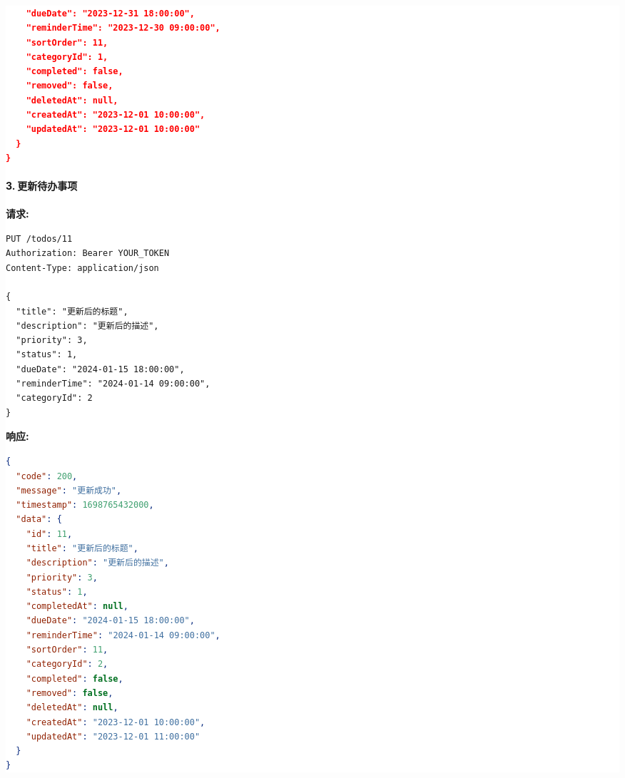 ```json
    "dueDate": "2023-12-31 18:00:00",
    "reminderTime": "2023-12-30 09:00:00",
    "sortOrder": 11,
    "categoryId": 1,
    "completed": false,
    "removed": false,
    "deletedAt": null,
    "createdAt": "2023-12-01 10:00:00",
    "updatedAt": "2023-12-01 10:00:00"
  }
}
```

#### 3. 更新待办事项

**请求:**
```http
PUT /todos/11
Authorization: Bearer YOUR_TOKEN
Content-Type: application/json

{
  "title": "更新后的标题",
  "description": "更新后的描述",
  "priority": 3,
  "status": 1,
  "dueDate": "2024-01-15 18:00:00",
  "reminderTime": "2024-01-14 09:00:00",
  "categoryId": 2
}
```

**响应:**
```json
{
  "code": 200,
  "message": "更新成功",
  "timestamp": 1698765432000,
  "data": {
    "id": 11,
    "title": "更新后的标题",
    "description": "更新后的描述",
    "priority": 3,
    "status": 1,
    "completedAt": null,
    "dueDate": "2024-01-15 18:00:00",
    "reminderTime": "2024-01-14 09:00:00",
    "sortOrder": 11,
    "categoryId": 2,
    "completed": false,
    "removed": false,
    "deletedAt": null,
    "createdAt": "2023-12-01 10:00:00",
    "updatedAt": "2023-12-01 11:00:00"
  }
}
```
